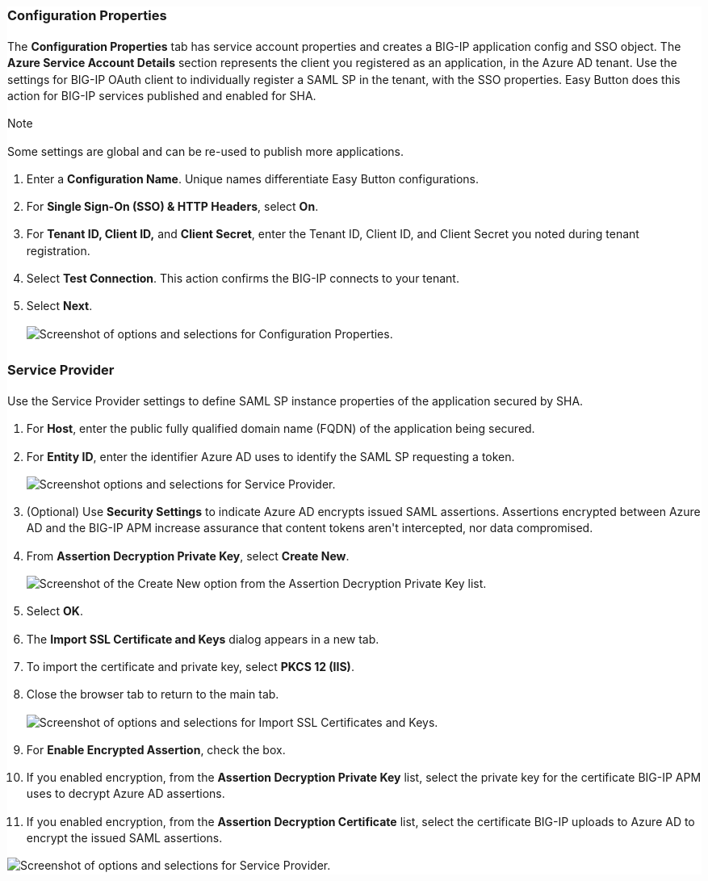 ### Configuration Properties

The **Configuration Properties** tab has service account properties and creates a BIG-IP application config and SSO object. The **Azure Service Account Details** section represents the client you registered as an application, in the Azure AD tenant. Use the settings for BIG-IP OAuth client to individually register a SAML SP in the tenant, with the SSO properties. Easy Button does this action for BIG-IP services published and enabled for SHA.

   > [!NOTE]
   > Some settings are global and can be re-used to publish more applications.

1. Enter a **Configuration Name**. Unique names differentiate Easy Button configurations.
2. For **Single Sign-On (SSO) & HTTP Headers**, select **On**.
3. For **Tenant ID, Client ID,** and **Client Secret**, enter the Tenant ID, Client ID, and Client Secret you noted during tenant registration.
4. Select **Test Connection**. This action confirms the BIG-IP connects to your tenant.
5. Select **Next**.

   ![Screenshot of options and selections for Configuration Properties.](./media/f5-big-ip-easy-button-sap-erp/configuration-general-and-service-account-properties.png)
   
### Service Provider

Use the Service Provider settings to define SAML SP instance properties of the application secured by SHA.

1. For **Host**, enter the public fully qualified domain name (FQDN) of the application being secured.
2. For **Entity ID**, enter the identifier Azure AD uses to identify the SAML SP requesting a token.

   ![Screenshot options and selections for Service Provider.](./media/f5-big-ip-easy-button-sap-erp/service-provider-settings.png)

3. (Optional) Use **Security Settings** to indicate Azure AD encrypts issued SAML assertions. Assertions encrypted between Azure AD and the BIG-IP APM increase assurance that content tokens aren't intercepted, nor data compromised.
4. From **Assertion Decryption Private Key**, select **Create New**.
 
   ![Screenshot of the Create New option from the Assertion Decryption Private Key list.](./media/f5-big-ip-oracle/configure-security-create-new.png)

5. Select **OK**. 
6. The **Import SSL Certificate and Keys** dialog appears in a new tab. 

7. To import the certificate and private key, select **PKCS 12 (IIS)**. 
8. Close the browser tab to return to the main tab.

   ![Screenshot of options and selections for Import SSL Certificates and Keys.](./media/f5-big-ip-easy-button-sap-erp/import-ssl-certificates-and-keys.png)

9. For **Enable Encrypted Assertion**, check the box.
10. If you enabled encryption, from the **Assertion Decryption Private Key** list, select the private key for the certificate BIG-IP APM uses to decrypt Azure AD assertions.
11. If you enabled encryption, from the **Assertion Decryption Certificate** list, select the certificate BIG-IP uploads to Azure AD to encrypt the issued SAML assertions.

   ![Screenshot of options and selections for Service Provider.](./media/f5-big-ip-easy-button-ldap/service-provider-security-settings.png)
